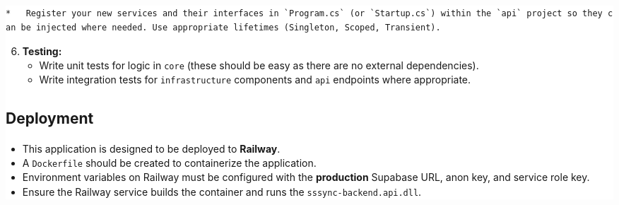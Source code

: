     *   Register your new services and their interfaces in `Program.cs` (or `Startup.cs`) within the `api` project so they can be injected where needed. Use appropriate lifetimes (Singleton, Scoped, Transient).
6.  **Testing:**
    *   Write unit tests for logic in `core` (these should be easy as there are no external dependencies).
    *   Write integration tests for `infrastructure` components and `api` endpoints where appropriate.

## Deployment

*   This application is designed to be deployed to **Railway**.
*   A `Dockerfile` should be created to containerize the application.
*   Environment variables on Railway must be configured with the **production** Supabase URL, anon key, and service role key.
*   Ensure the Railway service builds the container and runs the `sssync-backend.api.dll`.
